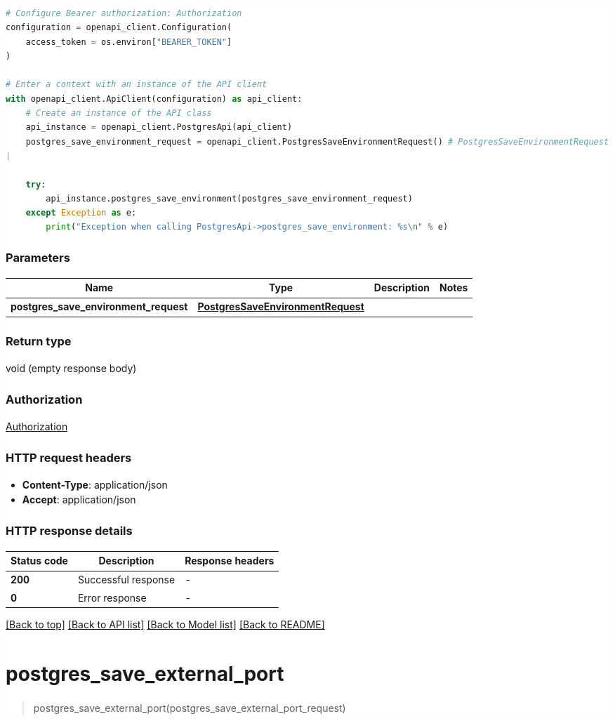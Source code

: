 ```python
# Configure Bearer authorization: Authorization
configuration = openapi_client.Configuration(
    access_token = os.environ["BEARER_TOKEN"]
)

# Enter a context with an instance of the API client
with openapi_client.ApiClient(configuration) as api_client:
    # Create an instance of the API class
    api_instance = openapi_client.PostgresApi(api_client)
    postgres_save_environment_request = openapi_client.PostgresSaveEnvironmentRequest() # PostgresSaveEnvironmentRequest | 

    try:
        api_instance.postgres_save_environment(postgres_save_environment_request)
    except Exception as e:
        print("Exception when calling PostgresApi->postgres_save_environment: %s\n" % e)
```



### Parameters


Name | Type | Description  | Notes
------------- | ------------- | ------------- | -------------
 **postgres_save_environment_request** | [**PostgresSaveEnvironmentRequest**](PostgresSaveEnvironmentRequest.md)|  | 

### Return type

void (empty response body)

### Authorization

[Authorization](../README.md#Authorization)

### HTTP request headers

 - **Content-Type**: application/json
 - **Accept**: application/json

### HTTP response details

| Status code | Description | Response headers |
|-------------|-------------|------------------|
**200** | Successful response |  -  |
**0** | Error response |  -  |

[[Back to top]](#) [[Back to API list]](../README.md#documentation-for-api-endpoints) [[Back to Model list]](../README.md#documentation-for-models) [[Back to README]](../README.md)

# **postgres_save_external_port**
> postgres_save_external_port(postgres_save_external_port_request)
